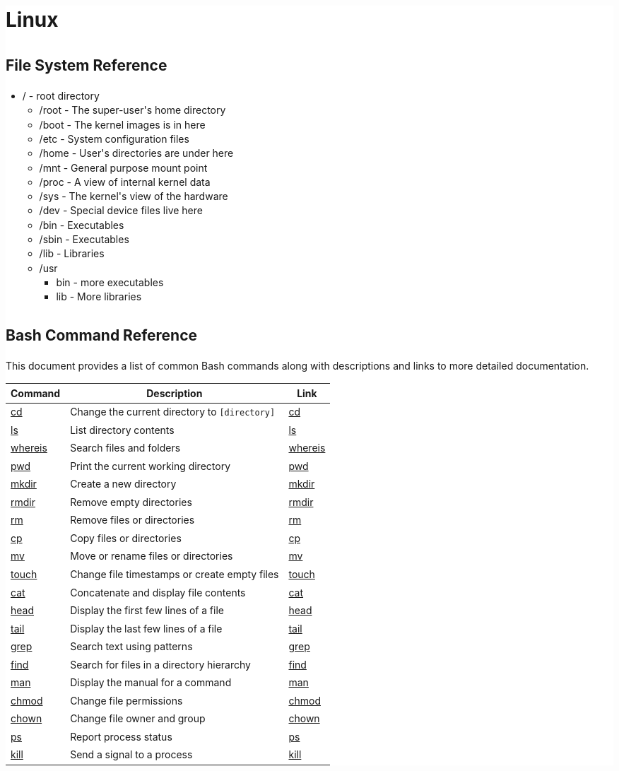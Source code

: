 # Linux
## File System Reference

- / - root directory
    - /root - The super-user's home directory
    - /boot - The kernel images is in here
    - /etc - System configuration files
    - /home - User's directories are under here
    - /mnt - General purpose mount point
    - /proc - A view of internal kernel data
    - /sys - The kernel's view of the hardware
    - /dev - Special device files live here
    - /bin - Executables
    - /sbin - Executables
    - /lib - Libraries
    - /usr
        - bin - more executables 
        - lib - More libraries


## Bash Command Reference

This document provides a list of common Bash commands along with descriptions and links to more detailed documentation.

| Command      | Description                                               | Link                                                                 |
|--------------|-----------------------------------------------------------|----------------------------------------------------------------------|
| [cd](https://github.com/Artist-dk/Notes/blob/master/docs/Linux-ref/sh-command/cd.md) | Change the current directory to `[directory]` | [cd](https://github.com/Artist-dk/Notes/blob/master/docs/Linux-ref/sh-command/cd.md) |
| [ls](https://github.com/Artist-dk/Notes/blob/master/docs/Linux-ref/sh-command/ls.md) | List directory contents | [ls](https://github.com/Artist-dk/Notes/blob/master/docs/Linux-ref/sh-command/ls.md) |
| [whereis](https://github.com/Artist-dk/Notes/blob/master/docs/Linux-ref/sh-command/whereis.md) | Search files and folders | [whereis](https://github.com/Artist-dk/Notes/blob/master/docs/Linux-ref/sh-command/whereis.md) |
| [pwd](https://github.com/Artist-dk/Notes/blob/master/docs/Linux-ref/sh-command/pwd.md) | Print the current working directory | [pwd](https://github.com/Artist-dk/Notes/blob/master/docs/Linux-ref/sh-command/pwd.md) |
| [mkdir](https://github.com/Artist-dk/Notes/blob/master/docs/Linux-ref/sh-command/mkdir.md) | Create a new directory | [mkdir](https://github.com/Artist-dk/Notes/blob/master/docs/Linux-ref/sh-command/mkdir.md) |
| [rmdir](https://github.com/Artist-dk/Notes/blob/master/docs/Linux-ref/sh-command/rmdir.md) | Remove empty directories | [rmdir](https://github.com/Artist-dk/Notes/blob/master/docs/Linux-ref/sh-command/rmdir.md) |
| [rm](https://github.com/Artist-dk/Notes/blob/master/docs/Linux-ref/sh-command/rm.md) | Remove files or directories | [rm](https://github.com/Artist-dk/Notes/blob/master/docs/Linux-ref/sh-command/rm.md) |
| [cp](https://github.com/Artist-dk/Notes/blob/master/docs/Linux-ref/sh-command/cp.md) | Copy files or directories | [cp](https://github.com/Artist-dk/Notes/blob/master/docs/Linux-ref/sh-command/cp.md) |
| [mv](https://github.com/Artist-dk/Notes/blob/master/docs/Linux-ref/sh-command/mv.md) | Move or rename files or directories | [mv](https://github.com/Artist-dk/Notes/blob/master/docs/Linux-ref/sh-command/mv.md) |
| [touch](https://github.com/Artist-dk/Notes/blob/master/docs/Linux-ref/sh-command/touch.md) | Change file timestamps or create empty files | [touch](https://github.com/Artist-dk/Notes/blob/master/docs/Linux-ref/sh-command/touch.md) |
| [cat](https://github.com/Artist-dk/Notes/blob/master/docs/Linux-ref/sh-command/cat.md) | Concatenate and display file contents | [cat](https://github.com/Artist-dk/Notes/blob/master/docs/Linux-ref/sh-command/cat.md) |
| [head](https://github.com/Artist-dk/Notes/blob/master/docs/Linux-ref/sh-command/head.md) | Display the first few lines of a file | [head](https://github.com/Artist-dk/Notes/blob/master/docs/Linux-ref/sh-command/head.md) |
| [tail](https://github.com/Artist-dk/Notes/blob/master/docs/Linux-ref/sh-command/tail.md) | Display the last few lines of a file | [tail](https://github.com/Artist-dk/Notes/blob/master/docs/Linux-ref/sh-command/tail.md) |
| [grep](https://github.com/Artist-dk/Notes/blob/master/docs/Linux-ref/sh-command/grep.md) | Search text using patterns | [grep](https://github.com/Artist-dk/Notes/blob/master/docs/Linux-ref/sh-command/grep.md) |
| [find](https://github.com/Artist-dk/Notes/blob/master/docs/Linux-ref/sh-command/find.md) | Search for files in a directory hierarchy | [find](https://github.com/Artist-dk/Notes/blob/master/docs/Linux-ref/sh-command/find.md) |
| [man](https://github.com/Artist-dk/Notes/blob/master/docs/Linux-ref/sh-command/man.md) | Display the manual for a command | [man](https://github.com/Artist-dk/Notes/blob/master/docs/Linux-ref/sh-command/man.md) |
| [chmod](https://github.com/Artist-dk/Notes/blob/master/docs/Linux-ref/sh-command/chmod.md) | Change file permissions | [chmod](https://github.com/Artist-dk/Notes/blob/master/docs/Linux-ref/sh-command/chmod.md) |
| [chown](https://github.com/Artist-dk/Notes/blob/master/docs/Linux-ref/sh-command/chown.md) | Change file owner and group | [chown](https://github.com/Artist-dk/Notes/blob/master/docs/Linux-ref/sh-command/chown.md) |
| [ps](https://github.com/Artist-dk/Notes/blob/master/docs/Linux-ref/sh-command/ps.md) | Report process status | [ps](https://github.com/Artist-dk/Notes/blob/master/docs/Linux-ref/sh-command/ps.md) |
| [kill](https://github.com/Artist-dk/Notes/blob/master/docs/Linux-ref/sh-command/kill.md) | Send a signal to a process | [kill](https://github.com/Artist-dk/Notes/blob/master/docs/Linux-ref/sh-command/kill.md) |